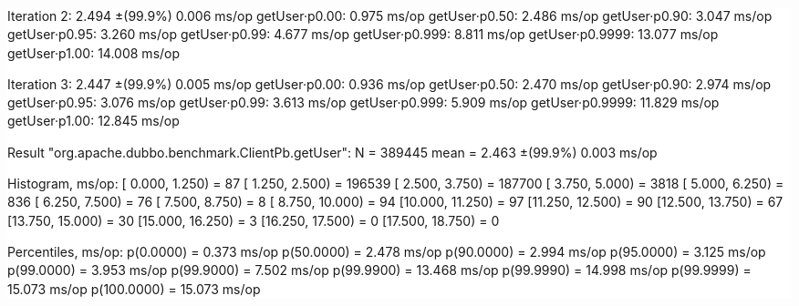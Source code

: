 Iteration   2: 2.494 ±(99.9%) 0.006 ms/op
                 getUser·p0.00:   0.975 ms/op
                 getUser·p0.50:   2.486 ms/op
                 getUser·p0.90:   3.047 ms/op
                 getUser·p0.95:   3.260 ms/op
                 getUser·p0.99:   4.677 ms/op
                 getUser·p0.999:  8.811 ms/op
                 getUser·p0.9999: 13.077 ms/op
                 getUser·p1.00:   14.008 ms/op

Iteration   3: 2.447 ±(99.9%) 0.005 ms/op
                 getUser·p0.00:   0.936 ms/op
                 getUser·p0.50:   2.470 ms/op
                 getUser·p0.90:   2.974 ms/op
                 getUser·p0.95:   3.076 ms/op
                 getUser·p0.99:   3.613 ms/op
                 getUser·p0.999:  5.909 ms/op
                 getUser·p0.9999: 11.829 ms/op
                 getUser·p1.00:   12.845 ms/op



Result "org.apache.dubbo.benchmark.ClientPb.getUser":
  N = 389445
  mean =      2.463 ±(99.9%) 0.003 ms/op

  Histogram, ms/op:
    [ 0.000,  1.250) = 87 
    [ 1.250,  2.500) = 196539 
    [ 2.500,  3.750) = 187700 
    [ 3.750,  5.000) = 3818 
    [ 5.000,  6.250) = 836 
    [ 6.250,  7.500) = 76 
    [ 7.500,  8.750) = 8 
    [ 8.750, 10.000) = 94 
    [10.000, 11.250) = 97 
    [11.250, 12.500) = 90 
    [12.500, 13.750) = 67 
    [13.750, 15.000) = 30 
    [15.000, 16.250) = 3 
    [16.250, 17.500) = 0 
    [17.500, 18.750) = 0 

  Percentiles, ms/op:
      p(0.0000) =      0.373 ms/op
     p(50.0000) =      2.478 ms/op
     p(90.0000) =      2.994 ms/op
     p(95.0000) =      3.125 ms/op
     p(99.0000) =      3.953 ms/op
     p(99.9000) =      7.502 ms/op
     p(99.9900) =     13.468 ms/op
     p(99.9990) =     14.998 ms/op
     p(99.9999) =     15.073 ms/op
    p(100.0000) =     15.073 ms/op
